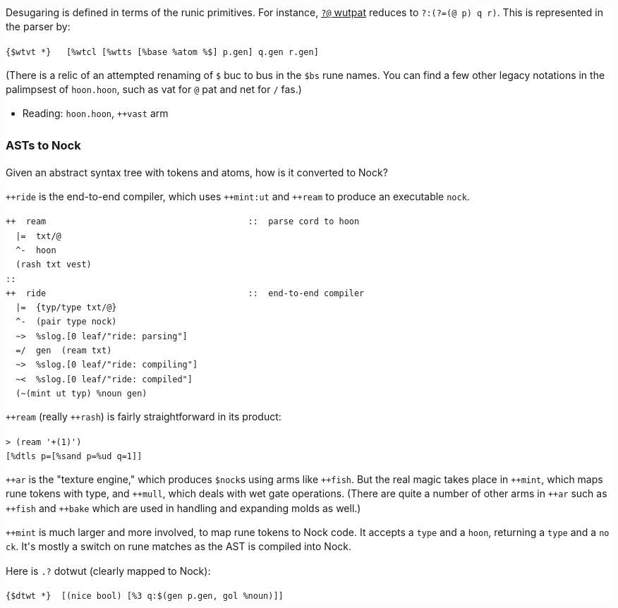 Desugaring is defined in terms of the runic primitives.  For instance, [`?@` wutpat](https://urbit.org/docs/reference/hoon-expressions/rune/wut/#wutpat) reduces to `?:(?=(@ p) q r)`.  This is represented in the parser by:

```hoon
{$wtvt *}   [%wtcl [%wtts [%base %atom %$] p.gen] q.gen r.gen]
```

(There is a relic of an attempted renaming of `$` buc to bus in the `$bs` rune names.  You can find a few other legacy notations in the palimpsest of `hoon.hoon`, such as vat for `@` pat and net for `/` fas.)

- Reading:  `hoon.hoon`, `++vast` arm

### ASTs to Nock

Given an abstract syntax tree with tokens and atoms, how is it converted to Nock?

`++ride` is the end-to-end compiler, which uses `++mint:ut` and `++ream` to produce an executable `nock`.

```hoon
++  ream                                        ::  parse cord to hoon
  |=  txt/@
  ^-  hoon
  (rash txt vest)
::
++  ride                                        ::  end-to-end compiler
  |=  {typ/type txt/@}
  ^-  (pair type nock)
  ~>  %slog.[0 leaf/"ride: parsing"]
  =/  gen  (ream txt)
  ~>  %slog.[0 leaf/"ride: compiling"]
  ~<  %slog.[0 leaf/"ride: compiled"]
  (~(mint ut typ) %noun gen)
```

`++ream` (really `++rash`) is fairly straightforward in its product:

```hoon
> (ream '+(1)')
[%dtls p=[%sand p=%ud q=1]]
```

`++ar` is the "texture engine," which produces `$nock`s using arms like `++fish`.  But the real magic takes place in `++mint`, which maps rune tokens with type, and `++mull`, which deals with wet gate operations.  (There are quite a number of other arms in `++ar` such as `++fish` and `++bake` which are used in handling and expanding molds as well.)

`++mint` is much larger and more involved, to map rune tokens to Nock code.  It accepts a `type` and a `hoon`, returning a `type` and a `nock`.  It's mostly a switch on rune matches as the AST is compiled into Nock.

Here is `.?` dotwut (clearly mapped to Nock):

```hoon
{$dtwt *}  [(nice bool) [%3 q:$(gen p.gen, gol %noun)]]
```

